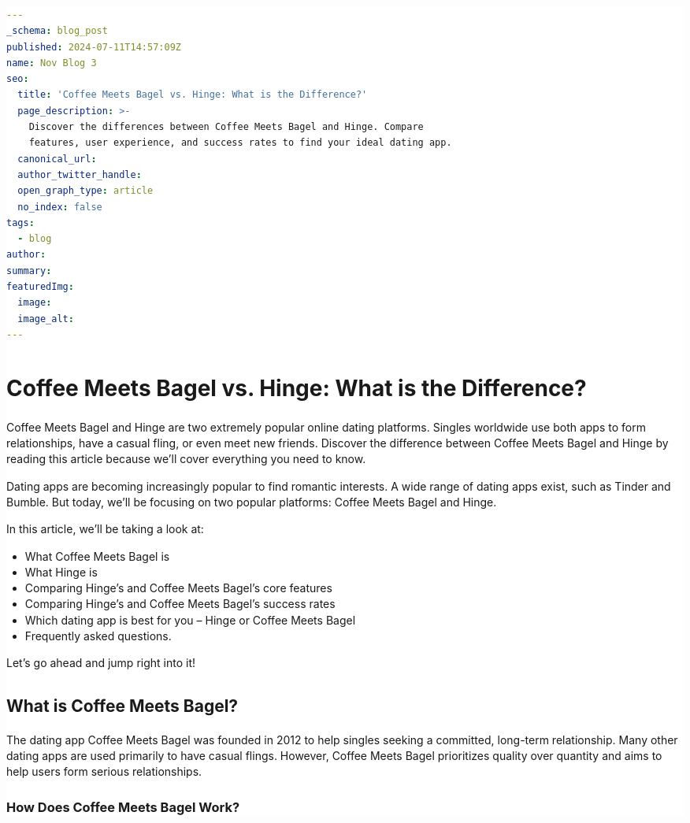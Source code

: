 ```yaml
---
_schema: blog_post
published: 2024-07-11T14:57:09Z
name: Nov Blog 3
seo:
  title: 'Coffee Meets Bagel vs. Hinge: What is the Difference?'
  page_description: >-
    Discover the differences between Coffee Meets Bagel and Hinge. Compare
    features, user experience, and success rates to find your ideal dating app.
  canonical_url:
  author_twitter_handle:
  open_graph_type: article
  no_index: false
tags:
  - blog
author:
summary:
featuredImg:
  image:
  image_alt:
---
```

# Coffee Meets Bagel vs. Hinge: What is the Difference?

Coffee Meets Bagel and Hinge are two extremely popular online dating platforms. Singles worldwide use both apps to form relationships, have a casual fling, or even meet new friends. Discover the difference between Coffee Meets Bagel and Hinge by reading this article because we’ll cover everything you need to know.

Dating apps are becoming increasingly popular to find romantic interests. A wide range of dating apps exist, such as Tinder and Bumble. But today, we’ll be focusing on two popular platforms: Coffee Meets Bagel and Hinge.

In this article, we’ll be taking a look at:

* What Coffee Meets Bagel is
* What Hinge is
* Comparing Hinge’s and Coffee Meets Bagel’s core features
* Comparing Hinge’s and Coffee Meets Bagel’s success rates
* Which dating app is best for you – Hinge or Coffee Meets Bagel
* Frequently asked questions.

Let’s go ahead and jump right into it!

## What is Coffee Meets Bagel?

The dating app Coffee Meets Bagel was founded in 2012 to help singles seeking a committed, long-term relationship. Many other dating apps are used primarily to have casual flings. However, Coffee Meets Bagel prioritizes quality over quantity and aims to help users form serious relationships.

### How Does Coffee Meets Bagel Work?
